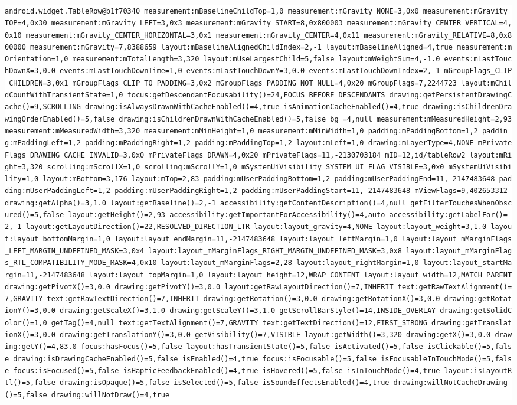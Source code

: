     android.widget.TableRow@b1f70340 measurement:mBaselineChildTop=1,0 measurement:mGravity_NONE=3,0x0 measurement:mGravity_TOP=4,0x30 measurement:mGravity_LEFT=3,0x3 measurement:mGravity_START=8,0x800003 measurement:mGravity_CENTER_VERTICAL=4,0x10 measurement:mGravity_CENTER_HORIZONTAL=3,0x1 measurement:mGravity_CENTER=4,0x11 measurement:mGravity_RELATIVE=8,0x800000 measurement:mGravity=7,8388659 layout:mBaselineAlignedChildIndex=2,-1 layout:mBaselineAligned=4,true measurement:mOrientation=1,0 measurement:mTotalLength=3,320 layout:mUseLargestChild=5,false layout:mWeightSum=4,-1.0 events:mLastTouchDownX=3,0.0 events:mLastTouchDownTime=1,0 events:mLastTouchDownY=3,0.0 events:mLastTouchDownIndex=2,-1 mGroupFlags_CLIP_CHILDREN=3,0x1 mGroupFlags_CLIP_TO_PADDING=3,0x2 mGroupFlags_PADDING_NOT_NULL=4,0x20 mGroupFlags=7,2244723 layout:mChildCountWithTransientState=1,0 focus:getDescendantFocusability()=24,FOCUS_BEFORE_DESCENDANTS drawing:getPersistentDrawingCache()=9,SCROLLING drawing:isAlwaysDrawnWithCacheEnabled()=4,true isAnimationCacheEnabled()=4,true drawing:isChildrenDrawingOrderEnabled()=5,false drawing:isChildrenDrawnWithCacheEnabled()=5,false bg_=4,null measurement:mMeasuredHeight=2,93 measurement:mMeasuredWidth=3,320 measurement:mMinHeight=1,0 measurement:mMinWidth=1,0 padding:mPaddingBottom=1,2 padding:mPaddingLeft=1,2 padding:mPaddingRight=1,2 padding:mPaddingTop=1,2 layout:mLeft=1,0 drawing:mLayerType=4,NONE mPrivateFlags_DRAWING_CACHE_INVALID=3,0x0 mPrivateFlags_DRAWN=4,0x20 mPrivateFlags=11,-2130703184 mID=12,id/tableRow2 layout:mRight=3,320 scrolling:mScrollX=1,0 scrolling:mScrollY=1,0 mSystemUiVisibility_SYSTEM_UI_FLAG_VISIBLE=3,0x0 mSystemUiVisibility=1,0 layout:mBottom=3,176 layout:mTop=2,83 padding:mUserPaddingBottom=1,2 padding:mUserPaddingEnd=11,-2147483648 padding:mUserPaddingLeft=1,2 padding:mUserPaddingRight=1,2 padding:mUserPaddingStart=11,-2147483648 mViewFlags=9,402653312 drawing:getAlpha()=3,1.0 layout:getBaseline()=2,-1 accessibility:getContentDescription()=4,null getFilterTouchesWhenObscured()=5,false layout:getHeight()=2,93 accessibility:getImportantForAccessibility()=4,auto accessibility:getLabelFor()=2,-1 layout:getLayoutDirection()=22,RESOLVED_DIRECTION_LTR layout:layout_gravity=4,NONE layout:layout_weight=3,1.0 layout:layout_bottomMargin=1,0 layout:layout_endMargin=11,-2147483648 layout:layout_leftMargin=1,0 layout:layout_mMarginFlags_LEFT_MARGIN_UNDEFINED_MASK=3,0x4 layout:layout_mMarginFlags_RIGHT_MARGIN_UNDEFINED_MASK=3,0x8 layout:layout_mMarginFlags_RTL_COMPATIBILITY_MODE_MASK=4,0x10 layout:layout_mMarginFlags=2,28 layout:layout_rightMargin=1,0 layout:layout_startMargin=11,-2147483648 layout:layout_topMargin=1,0 layout:layout_height=12,WRAP_CONTENT layout:layout_width=12,MATCH_PARENT drawing:getPivotX()=3,0.0 drawing:getPivotY()=3,0.0 layout:getRawLayoutDirection()=7,INHERIT text:getRawTextAlignment()=7,GRAVITY text:getRawTextDirection()=7,INHERIT drawing:getRotation()=3,0.0 drawing:getRotationX()=3,0.0 drawing:getRotationY()=3,0.0 drawing:getScaleX()=3,1.0 drawing:getScaleY()=3,1.0 getScrollBarStyle()=14,INSIDE_OVERLAY drawing:getSolidColor()=1,0 getTag()=4,null text:getTextAlignment()=7,GRAVITY text:getTextDirection()=12,FIRST_STRONG drawing:getTranslationX()=3,0.0 drawing:getTranslationY()=3,0.0 getVisibility()=7,VISIBLE layout:getWidth()=3,320 drawing:getX()=3,0.0 drawing:getY()=4,83.0 focus:hasFocus()=5,false layout:hasTransientState()=5,false isActivated()=5,false isClickable()=5,false drawing:isDrawingCacheEnabled()=5,false isEnabled()=4,true focus:isFocusable()=5,false isFocusableInTouchMode()=5,false focus:isFocused()=5,false isHapticFeedbackEnabled()=4,true isHovered()=5,false isInTouchMode()=4,true layout:isLayoutRtl()=5,false drawing:isOpaque()=5,false isSelected()=5,false isSoundEffectsEnabled()=4,true drawing:willNotCacheDrawing()=5,false drawing:willNotDraw()=4,true